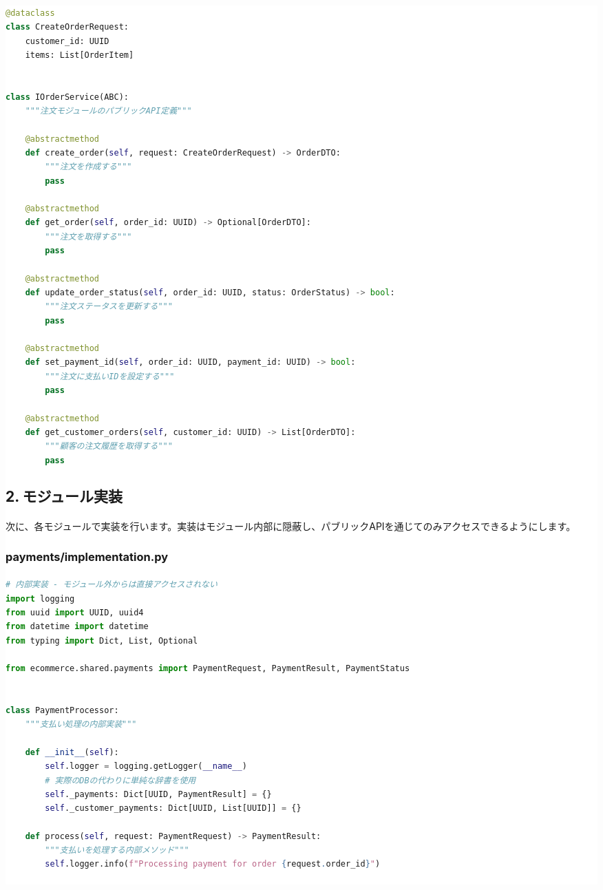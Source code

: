 ```python
@dataclass
class CreateOrderRequest:
    customer_id: UUID
    items: List[OrderItem]


class IOrderService(ABC):
    """注文モジュールのパブリックAPI定義"""
    
    @abstractmethod
    def create_order(self, request: CreateOrderRequest) -> OrderDTO:
        """注文を作成する"""
        pass
    
    @abstractmethod
    def get_order(self, order_id: UUID) -> Optional[OrderDTO]:
        """注文を取得する"""
        pass
    
    @abstractmethod
    def update_order_status(self, order_id: UUID, status: OrderStatus) -> bool:
        """注文ステータスを更新する"""
        pass
    
    @abstractmethod
    def set_payment_id(self, order_id: UUID, payment_id: UUID) -> bool:
        """注文に支払いIDを設定する"""
        pass
    
    @abstractmethod
    def get_customer_orders(self, customer_id: UUID) -> List[OrderDTO]:
        """顧客の注文履歴を取得する"""
        pass
```

## 2. モジュール実装

次に、各モジュールで実装を行います。実装はモジュール内部に隠蔽し、パブリックAPIを通じてのみアクセスできるようにします。

### payments/implementation.py
```python
# 内部実装 - モジュール外からは直接アクセスされない
import logging
from uuid import UUID, uuid4
from datetime import datetime
from typing import Dict, List, Optional

from ecommerce.shared.payments import PaymentRequest, PaymentResult, PaymentStatus


class PaymentProcessor:
    """支払い処理の内部実装"""
    
    def __init__(self):
        self.logger = logging.getLogger(__name__)
        # 実際のDBの代わりに単純な辞書を使用
        self._payments: Dict[UUID, PaymentResult] = {}
        self._customer_payments: Dict[UUID, List[UUID]] = {}
    
    def process(self, request: PaymentRequest) -> PaymentResult:
        """支払いを処理する内部メソッド"""
        self.logger.info(f"Processing payment for order {request.order_id}")
        
```